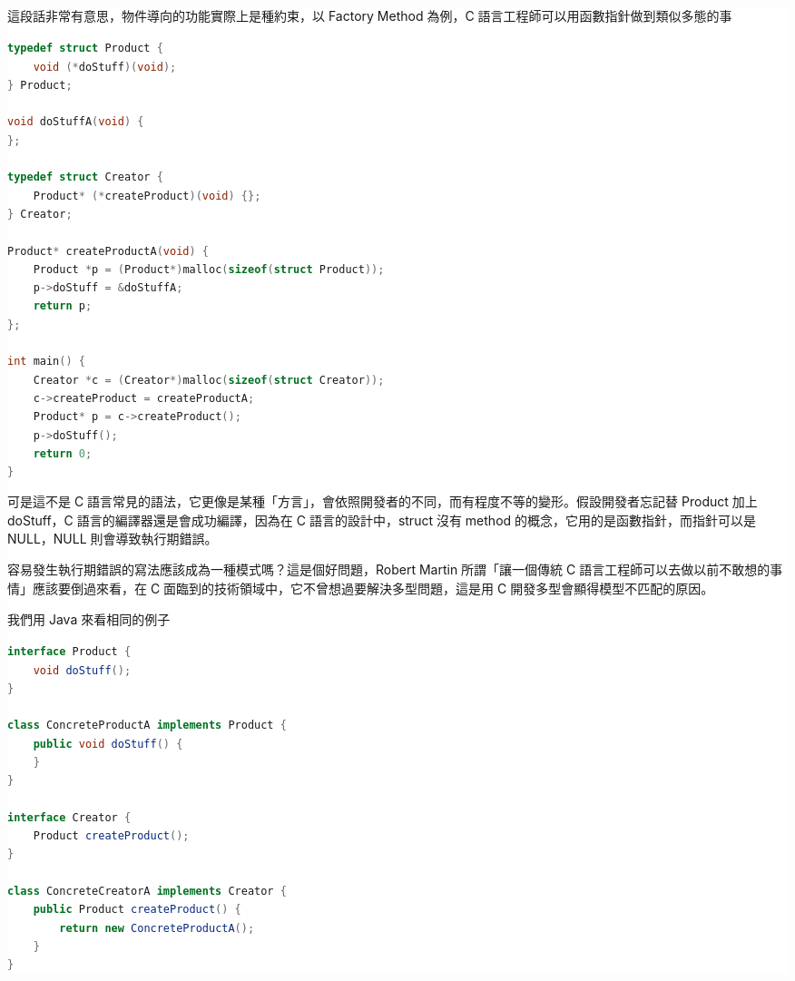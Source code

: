 這段話非常有意思，物件導向的功能實際上是種約束，以 Factory Method 為例，C 語言工程師可以用函數指針做到類似多態的事

```c
typedef struct Product {
    void (*doStuff)(void);
} Product;

void doStuffA(void) {
};

typedef struct Creator {
    Product* (*createProduct)(void) {};
} Creator;

Product* createProductA(void) {
    Product *p = (Product*)malloc(sizeof(struct Product));
    p->doStuff = &doStuffA;
    return p;
};

int main() {
    Creator *c = (Creator*)malloc(sizeof(struct Creator));
    c->createProduct = createProductA;
    Product* p = c->createProduct();
    p->doStuff();
    return 0;
}
```

可是這不是 C 語言常見的語法，它更像是某種「方言」，會依照開發者的不同，而有程度不等的變形。假設開發者忘記替 Product 加上 doStuff，C 語言的編譯器還是會成功編譯，因為在 C 語言的設計中，struct 沒有 method 的概念，它用的是函數指針，而指針可以是 NULL，NULL 則會導致執行期錯誤。

容易發生執行期錯誤的寫法應該成為一種模式嗎？這是個好問題，Robert Martin 所謂「讓一個傳統 C 語言工程師可以去做以前不敢想的事情」應該要倒過來看，在 C 面臨到的技術領域中，它不曾想過要解決多型問題，這是用 C 開發多型會顯得模型不匹配的原因。

我們用 Java 來看相同的例子

```java
interface Product {
    void doStuff();
}

class ConcreteProductA implements Product {
    public void doStuff() {
    }
}

interface Creator {
    Product createProduct();
}

class ConcreteCreatorA implements Creator {
    public Product createProduct() {
        return new ConcreteProductA();
    }
}
```
